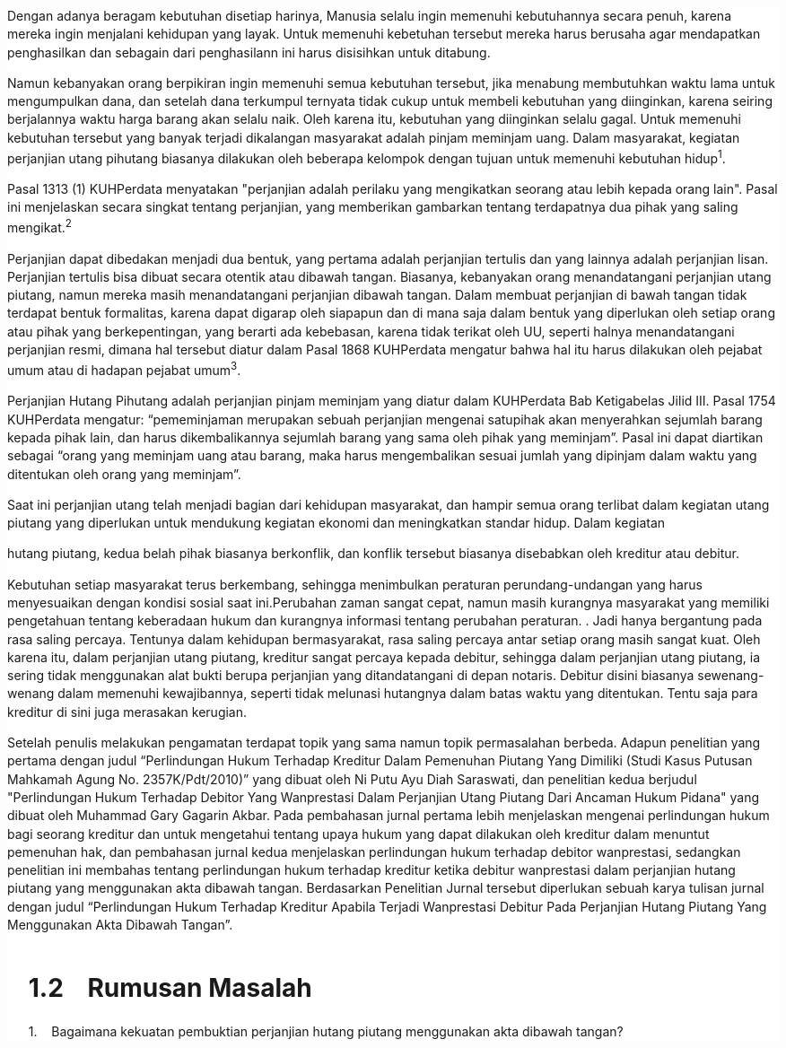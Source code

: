 <p><span class="font3">Dengan adanya beragam kebutuhan disetiap harinya, Manusia selalu ingin memenuhi kebutuhannya secara penuh, karena mereka ingin menjalani kehidupan yang layak. Untuk memenuhi kebetuhan tersebut mereka harus berusaha agar mendapatkan penghasilkan dan sebagain dari penghasilann ini harus disisihkan untuk ditabung.</span></p>
<p><span class="font3">Namun kebanyakan orang berpikiran ingin memenuhi semua kebutuhan tersebut, jika menabung membutuhkan waktu lama untuk mengumpulkan dana, dan setelah dana terkumpul ternyata tidak cukup untuk membeli kebutuhan yang diinginkan, karena seiring berjalannya waktu harga barang akan selalu naik. Oleh karena itu, kebutuhan yang diinginkan selalu gagal. Untuk memenuhi kebutuhan tersebut yang banyak terjadi dikalangan masyarakat adalah pinjam meminjam uang. Dalam masyarakat, kegiatan perjanjian utang pihutang biasanya dilakukan oleh beberapa kelompok dengan tujuan untuk memenuhi kebutuhan hidup<sup>1</sup>.</span></p>
<p><span class="font3">Pasal 1313 (1) KUHPerdata menyatakan &quot;perjanjian adalah perilaku yang mengikatkan seorang atau lebih kepada orang lain&quot;. Pasal ini menjelaskan secara singkat tentang perjanjian, yang memberikan gambarkan tentang terdapatnya dua pihak yang saling mengikat.<sup>2</sup></span></p>
<p><span class="font3">Perjanjian dapat dibedakan menjadi dua bentuk, yang pertama adalah perjanjian tertulis dan yang lainnya adalah perjanjian lisan. Perjanjian tertulis bisa dibuat secara otentik atau dibawah tangan. Biasanya, kebanyakan orang menandatangani perjanjian utang piutang, namun mereka masih menandatangani perjanjian dibawah tangan. Dalam membuat perjanjian di bawah tangan tidak terdapat bentuk formalitas, karena dapat digarap oleh siapapun dan di mana saja dalam bentuk yang diperlukan oleh setiap orang atau pihak yang berkepentingan, yang berarti ada kebebasan, karena tidak terikat oleh UU, seperti halnya menandatangani perjanjian resmi, dimana hal tersebut diatur dalam Pasal 1868 KUHPerdata mengatur bahwa hal itu harus dilakukan oleh pejabat umum atau di hadapan pejabat umum<sup>3</sup>.</span></p>
<p><span class="font3">Perjanjian Hutang Pihutang adalah perjanjian pinjam meminjam yang diatur dalam KUHPerdata Bab Ketigabelas Jilid III. Pasal 1754 KUHPerdata mengatur: “pememinjaman merupakan sebuah perjanjian mengenai satupihak akan menyerahkan sejumlah barang kepada pihak lain, dan harus dikembalikannya sejumlah barang yang sama oleh pihak yang meminjam”. Pasal ini dapat diartikan sebagai “orang yang meminjam uang atau barang, maka harus mengembalikan sesuai jumlah yang dipinjam dalam waktu yang ditentukan oleh orang yang meminjam”.</span></p>
<p><span class="font3">Saat ini perjanjian utang telah menjadi bagian dari kehidupan masyarakat, dan hampir semua orang terlibat dalam kegiatan utang piutang yang diperlukan untuk mendukung kegiatan ekonomi dan meningkatkan standar hidup. Dalam kegiatan</span></p>
<p><span class="font3">hutang piutang, kedua belah pihak biasanya berkonflik, dan konflik tersebut biasanya disebabkan oleh kreditur atau debitur.</span></p>
<p><span class="font3">Kebutuhan setiap masyarakat terus berkembang, sehingga menimbulkan peraturan perundang-undangan yang harus menyesuaikan dengan kondisi sosial saat ini.Perubahan zaman sangat cepat, namun masih kurangnya masyarakat yang memiliki pengetahuan tentang keberadaan hukum dan kurangnya informasi tentang perubahan peraturan. . Jadi hanya bergantung pada rasa saling percaya. Tentunya dalam kehidupan bermasyarakat, rasa saling percaya antar setiap orang masih sangat kuat. Oleh karena itu, dalam perjanjian utang piutang, kreditur sangat percaya kepada debitur, sehingga dalam perjanjian utang piutang, ia sering tidak menggunakan alat bukti berupa perjanjian yang ditandatangani di depan notaris. Debitur disini biasanya sewenang-wenang dalam memenuhi kewajibannya, seperti tidak melunasi hutangnya dalam batas waktu yang ditentukan. Tentu saja para kreditur di sini juga merasakan kerugian.</span></p>
<p><span class="font3">Setelah penulis melakukan pengamatan terdapat topik yang sama namun topik permasalahan berbeda. Adapun penelitian yang pertama dengan judul “Perlindungan Hukum Terhadap Kreditur Dalam Pemenuhan Piutang Yang Dimiliki (Studi Kasus Putusan Mahkamah Agung No. 2357K/Pdt/2010)” yang dibuat oleh Ni Putu Ayu Diah Saraswati, dan penelitian kedua berjudul &quot;Perlindungan Hukum Terhadap Debitor Yang Wanprestasi Dalam Perjanjian Utang Piutang Dari Ancaman Hukum Pidana&quot; yang dibuat oleh Muhammad Gary Gagarin Akbar. Pada pembahasan jurnal pertama lebih menjelaskan mengenai perlindungan hukum bagi seorang kreditur dan untuk mengetahui tentang upaya hukum yang dapat dilakukan oleh kreditur dalam menuntut pemenuhan hak, dan pembahasan jurnal kedua menjelaskan perlindungan hukum terhadap debitor wanprestasi, sedangkan penelitian ini membahas tentang perlindungan hukum terhadap kreditur ketika debitur wanprestasi dalam perjanjian hutang piutang yang menggunakan akta dibawah tangan. Berdasarkan Penelitian Jurnal tersebut diperlukan sebuah karya tulisan jurnal dengan judul “Perlindungan Hukum Terhadap Kreditur Apabila Terjadi Wanprestasi Debitur Pada Perjanjian Hutang Piutang Yang Menggunakan Akta Dibawah Tangan”.</span></p>
<ul style="list-style:none;"><li>
<h1><a name="bookmark3"></a><span class="font3" style="font-weight:bold;"><a name="bookmark4"></a>1.2 &nbsp;&nbsp;&nbsp;Rumusan Masalah</span></h1></li></ul>
<ul style="list-style:none;"><li>
<p><span class="font3">1. &nbsp;&nbsp;&nbsp;Bagaimana kekuatan pembuktian perjanjian hutang piutang menggunakan akta dibawah tangan?</span></p></li>